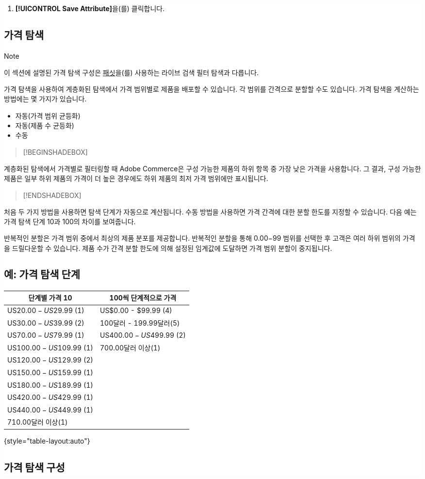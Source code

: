 1. **[!UICONTROL Save Attribute]**&#x200B;을(를) 클릭합니다.

## 가격 탐색

>[!NOTE]
>
>이 섹션에 설명된 가격 탐색 구성은 [패싯](https://experienceleague.adobe.com/ko/docs/commerce/live-search/live-search-admin/facets/facets)을(를) 사용하는 라이브 검색 필터 탐색과 다릅니다.

가격 탐색을 사용하여 계층화된 탐색에서 가격 범위별로 제품을 배포할 수 있습니다. 각 범위를 간격으로 분할할 수도 있습니다. 가격 탐색을 계산하는 방법에는 몇 가지가 있습니다.

- 자동(가격 범위 균등화)
- 자동(제품 수 균등화)
- 수동

>[!BEGINSHADEBOX]

계층화된 탐색에서 가격별로 필터링할 때 Adobe Commerce은 구성 가능한 제품의 하위 항목 중 가장 낮은 가격을 사용합니다. 그 결과, 구성 가능한 제품은 일부 하위 제품의 가격이 더 높은 경우에도 하위 제품의 최저 가격 범위에만 표시됩니다.

>[!ENDSHADEBOX]

처음 두 가지 방법을 사용하면 탐색 단계가 자동으로 계산됩니다. 수동 방법을 사용하면 가격 간격에 대한 분할 한도를 지정할 수 있습니다. 다음 예는 가격 탐색 단계 10과 100의 차이를 보여줍니다.

반복적인 분할은 가격 범위 중에서 최상의 제품 분포를 제공합니다. 반복적인 분할을 통해 $0.00-$99 범위를 선택한 후 고객은 여러 하위 범위의 가격을 드릴다운할 수 있습니다. 제품 수가 간격 분할 한도에 의해 설정된 임계값에 도달하면 가격 범위 분할이 중지됩니다.

## 예: 가격 탐색 단계

| 단계별 가격 10 | 100씩 단계적으로 가격 |
|----------|--------|
| US$20.00 - US$29.99 (1) | US$0.00 - $99.99 (4) |
| US$30.00 - US$39.99 (2) | 100달러 - 199.99달러(5) |
| US$70.00 - US$79.99 (1) | US$400.00 - US$499.99 (2) |
| US$100.00 - US$109.99 (1) | 700.00달러 이상(1) |
| US$120.00 - US$129.99 (2) |   |
| US$150.00 - US$159.99 (1) |   |
| US$180.00 - US$189.99 (1) |   |
| US$420.00 - US$429.99 (1) |   |
| US$440.00 - US$449.99 (1) |   |
| 710.00달러 이상(1) |   |

{style="table-layout:auto"}

## 가격 탐색 구성
